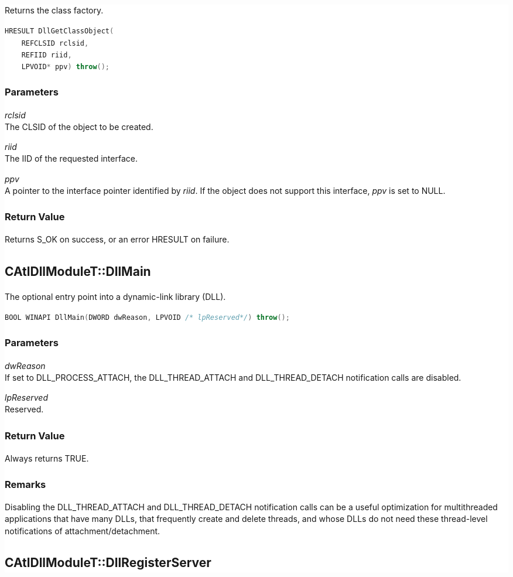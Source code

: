 Returns the class factory.

```cpp
HRESULT DllGetClassObject(
    REFCLSID rclsid,
    REFIID riid,
    LPVOID* ppv) throw();
```

### Parameters

*rclsid*<br/>
The CLSID of the object to be created.

*riid*<br/>
The IID of the requested interface.

*ppv*<br/>
A pointer to the interface pointer identified by *riid*. If the object does not support this interface, *ppv* is set to NULL.

### Return Value

Returns S_OK on success, or an error HRESULT on failure.

## <a name="dllmain"></a> CAtlDllModuleT::DllMain

The optional entry point into a dynamic-link library (DLL).

```cpp
BOOL WINAPI DllMain(DWORD dwReason, LPVOID /* lpReserved*/) throw();
```

### Parameters

*dwReason*<br/>
If set to DLL_PROCESS_ATTACH, the DLL_THREAD_ATTACH and DLL_THREAD_DETACH notification calls are disabled.

*lpReserved*<br/>
Reserved.

### Return Value

Always returns TRUE.

### Remarks

Disabling the DLL_THREAD_ATTACH and DLL_THREAD_DETACH notification calls can be a useful optimization for multithreaded applications that have many DLLs, that frequently create and delete threads, and whose DLLs do not need these thread-level notifications of attachment/detachment.

## <a name="dllregisterserver"></a> CAtlDllModuleT::DllRegisterServer

